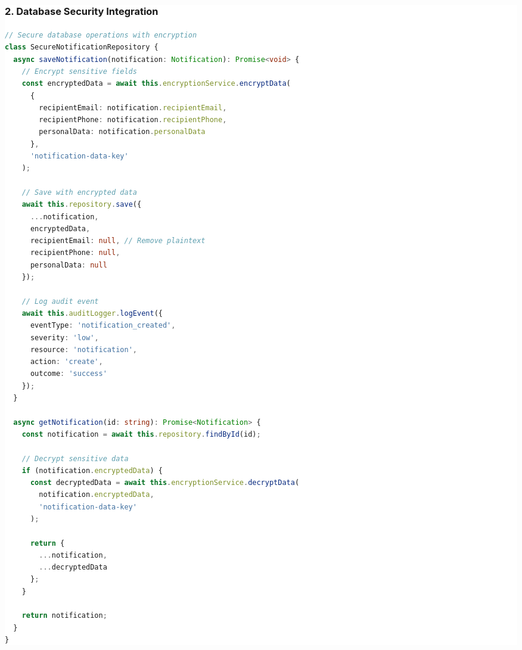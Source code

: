 ### 2. Database Security Integration
```typescript
// Secure database operations with encryption
class SecureNotificationRepository {
  async saveNotification(notification: Notification): Promise<void> {
    // Encrypt sensitive fields
    const encryptedData = await this.encryptionService.encryptData(
      {
        recipientEmail: notification.recipientEmail,
        recipientPhone: notification.recipientPhone,
        personalData: notification.personalData
      },
      'notification-data-key'
    );

    // Save with encrypted data
    await this.repository.save({
      ...notification,
      encryptedData,
      recipientEmail: null, // Remove plaintext
      recipientPhone: null,
      personalData: null
    });

    // Log audit event
    await this.auditLogger.logEvent({
      eventType: 'notification_created',
      severity: 'low',
      resource: 'notification',
      action: 'create',
      outcome: 'success'
    });
  }

  async getNotification(id: string): Promise<Notification> {
    const notification = await this.repository.findById(id);
    
    // Decrypt sensitive data
    if (notification.encryptedData) {
      const decryptedData = await this.encryptionService.decryptData(
        notification.encryptedData,
        'notification-data-key'
      );
      
      return {
        ...notification,
        ...decryptedData
      };
    }

    return notification;
  }
}
```
